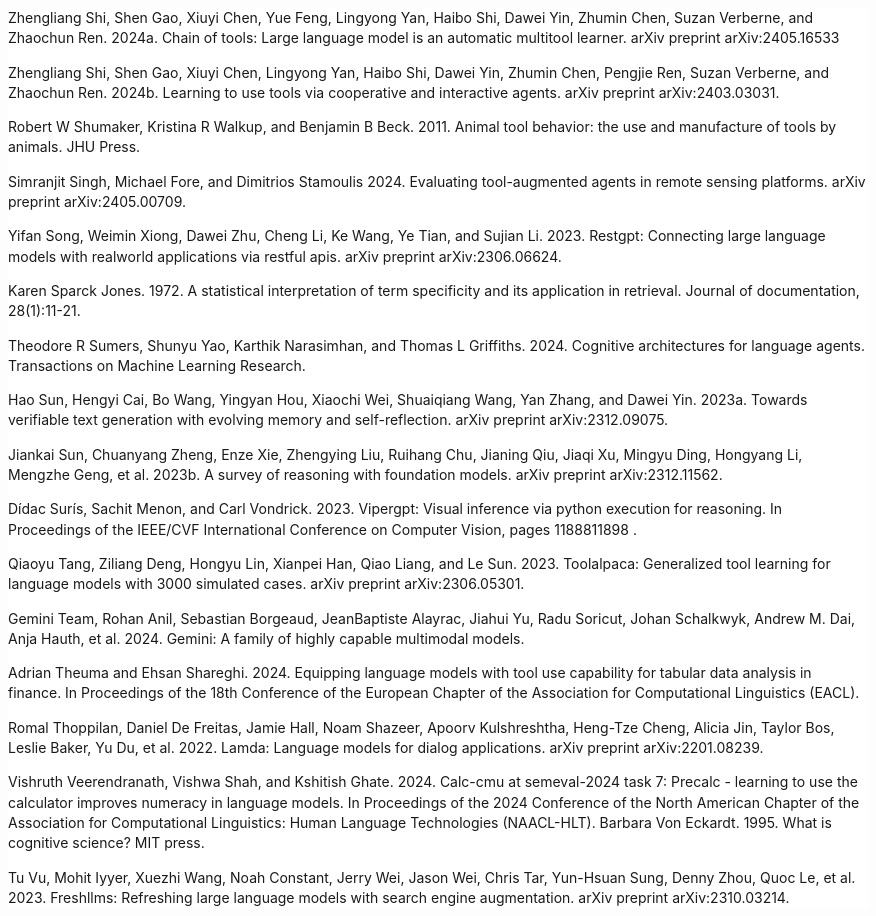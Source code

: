 Zhengliang Shi, Shen Gao, Xiuyi Chen, Yue Feng, Lingyong Yan, Haibo Shi, Dawei Yin, Zhumin Chen, Suzan Verberne, and Zhaochun Ren. 2024a. Chain of tools: Large language model is an automatic multitool learner. arXiv preprint arXiv:2405.16533

Zhengliang Shi, Shen Gao, Xiuyi Chen, Lingyong Yan, Haibo Shi, Dawei Yin, Zhumin Chen, Pengjie Ren, Suzan Verberne, and Zhaochun Ren. 2024b. Learning to use tools via cooperative and interactive agents. arXiv preprint arXiv:2403.03031.

Robert W Shumaker, Kristina R Walkup, and Benjamin B Beck. 2011. Animal tool behavior: the use and manufacture of tools by animals. JHU Press.

Simranjit Singh, Michael Fore, and Dimitrios Stamoulis 2024. Evaluating tool-augmented agents in remote sensing platforms. arXiv preprint arXiv:2405.00709.

Yifan Song, Weimin Xiong, Dawei Zhu, Cheng Li, Ke Wang, Ye Tian, and Sujian Li. 2023. Restgpt: Connecting large language models with realworld applications via restful apis. arXiv preprint arXiv:2306.06624.

Karen Sparck Jones. 1972. A statistical interpretation of term specificity and its application in retrieval. Journal of documentation, 28(1):11-21.

Theodore R Sumers, Shunyu Yao, Karthik Narasimhan, and Thomas L Griffiths. 2024. Cognitive architectures for language agents. Transactions on Machine Learning Research.

Hao Sun, Hengyi Cai, Bo Wang, Yingyan Hou, Xiaochi Wei, Shuaiqiang Wang, Yan Zhang, and Dawei Yin. 2023a. Towards verifiable text generation with evolving memory and self-reflection. arXiv preprint arXiv:2312.09075.

Jiankai Sun, Chuanyang Zheng, Enze Xie, Zhengying Liu, Ruihang Chu, Jianing Qiu, Jiaqi Xu, Mingyu Ding, Hongyang Li, Mengzhe Geng, et al. 2023b. A survey of reasoning with foundation models. arXiv preprint arXiv:2312.11562.

Dídac Surís, Sachit Menon, and Carl Vondrick. 2023. Vipergpt: Visual inference via python execution for reasoning. In Proceedings of the IEEE/CVF International Conference on Computer Vision, pages 1188811898 .

Qiaoyu Tang, Ziliang Deng, Hongyu Lin, Xianpei Han, Qiao Liang, and Le Sun. 2023. Toolalpaca: Generalized tool learning for language models with 3000 simulated cases. arXiv preprint arXiv:2306.05301.

Gemini Team, Rohan Anil, Sebastian Borgeaud, JeanBaptiste Alayrac, Jiahui Yu, Radu Soricut, Johan Schalkwyk, Andrew M. Dai, Anja Hauth, et al. 2024. Gemini: A family of highly capable multimodal models.

Adrian Theuma and Ehsan Shareghi. 2024. Equipping language models with tool use capability for tabular data analysis in finance. In Proceedings of the 18th Conference of the European Chapter of the Association for Computational Linguistics (EACL).

Romal Thoppilan, Daniel De Freitas, Jamie Hall, Noam Shazeer, Apoorv Kulshreshtha, Heng-Tze Cheng, Alicia Jin, Taylor Bos, Leslie Baker, Yu Du, et al. 2022. Lamda: Language models for dialog applications. arXiv preprint arXiv:2201.08239.

Vishruth Veerendranath, Vishwa Shah, and Kshitish Ghate. 2024. Calc-cmu at semeval-2024 task 7: Precalc - learning to use the calculator improves numeracy in language models. In Proceedings of the 2024 Conference of the North American Chapter of the Association for Computational Linguistics: Human Language Technologies (NAACL-HLT).
Barbara Von Eckardt. 1995. What is cognitive science? MIT press.

Tu Vu, Mohit Iyyer, Xuezhi Wang, Noah Constant, Jerry Wei, Jason Wei, Chris Tar, Yun-Hsuan Sung, Denny Zhou, Quoc Le, et al. 2023. Freshllms: Refreshing large language models with search engine augmentation. arXiv preprint arXiv:2310.03214.
